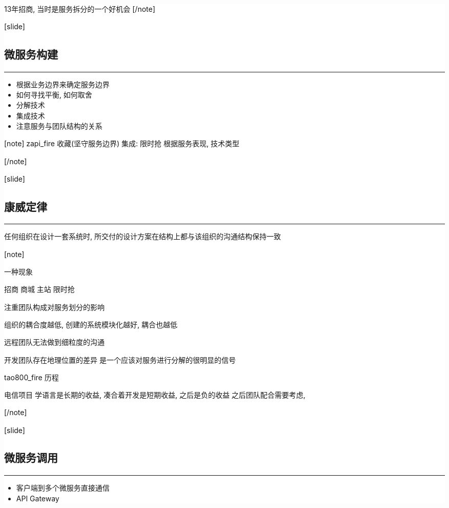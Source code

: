 13年招商, 当时是服务拆分的一个好机会
[/note]


[slide]
## 微服务构建
---


* 根据业务边界来确定服务边界
* 如何寻找平衡, 如何取舍
* 分解技术
* 集成技术
* 注意服务与团队结构的关系

[note]
zapi_fire
收藏(坚守服务边界)
集成: 限时抢
根据服务表现, 技术类型

[/note]

[slide]
## 康威定律
---

任何组织在设计一套系统时, 所交付的设计方案在结构上都与该组织的沟通结构保持一致

[note]

一种现象

招商 商城 主站 限时抢

注重团队构成对服务划分的影响

组织的耦合度越低, 创建的系统模块化越好, 耦合也越低

远程团队无法做到细粒度的沟通

开发团队存在地理位置的差异 是一个应该对服务进行分解的很明显的信号

tao800_fire 历程

电信项目
学语言是长期的收益, 凑合着开发是短期收益, 之后是负的收益
之后团队配合需要考虑, 

[/note]


[slide]
## 微服务调用
---

* 客户端到多个微服务直接通信
* API Gateway
